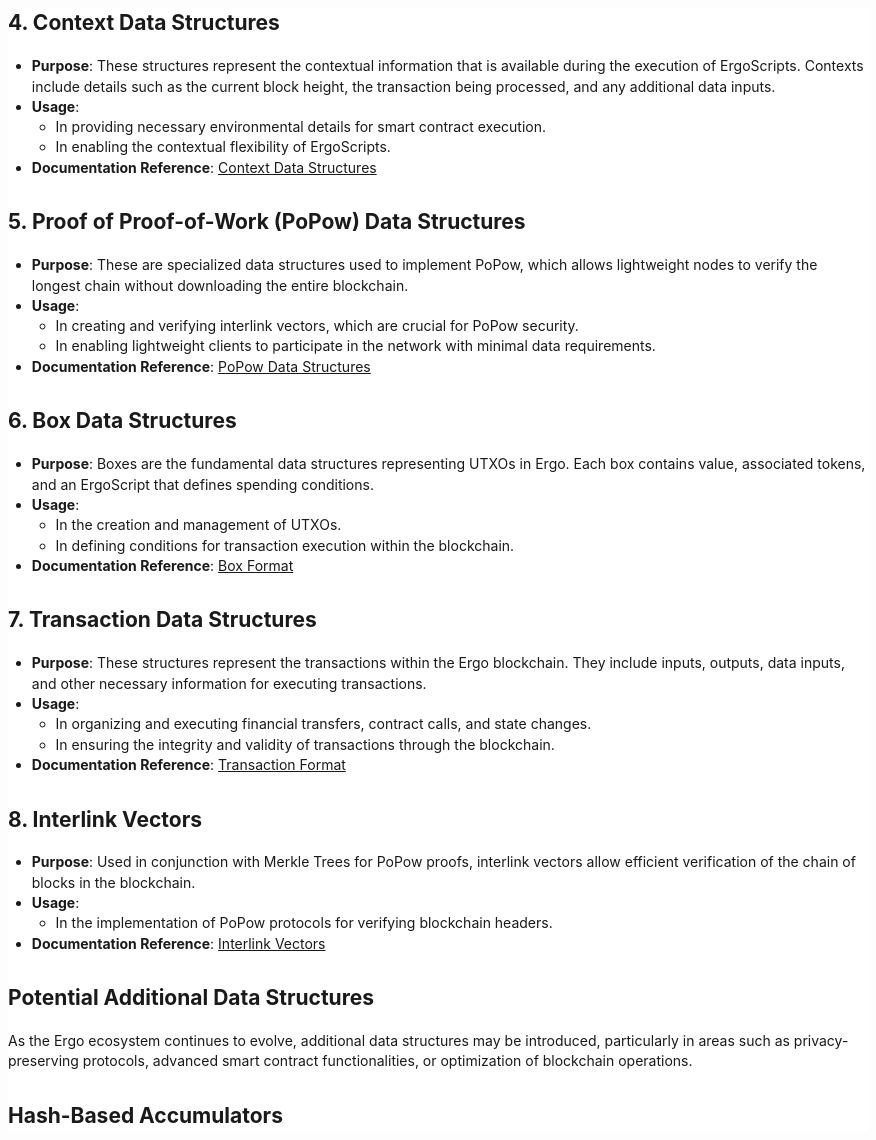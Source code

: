## 4. **Context Data Structures**
   - **Purpose**: These structures represent the contextual information that is available during the execution of ErgoScripts. Contexts include details such as the current block height, the transaction being processed, and any additional data inputs.
   - **Usage**:
     - In providing necessary environmental details for smart contract execution.
     - In enabling the contextual flexibility of ErgoScripts.
   - **Documentation Reference**: [Context Data Structures](blockchain-context.md)

## 5. **Proof of Proof-of-Work (PoPow) Data Structures**
   - **Purpose**: These are specialized data structures used to implement PoPow, which allows lightweight nodes to verify the longest chain without downloading the entire blockchain.
   - **Usage**:
     - In creating and verifying interlink vectors, which are crucial for PoPow security.
     - In enabling lightweight clients to participate in the network with minimal data requirements.
   - **Documentation Reference**: [PoPow Data Structures](popow.md)

## 6. **Box Data Structures**
   - **Purpose**: Boxes are the fundamental data structures representing UTXOs in Ergo. Each box contains value, associated tokens, and an ErgoScript that defines spending conditions.
   - **Usage**:
     - In the creation and management of UTXOs.
     - In defining conditions for transaction execution within the blockchain.
   - **Documentation Reference**: [Box Format](box.md)

## 7. **Transaction Data Structures**
   - **Purpose**: These structures represent the transactions within the Ergo blockchain. They include inputs, outputs, data inputs, and other necessary information for executing transactions.
   - **Usage**:
     - In organizing and executing financial transfers, contract calls, and state changes.
     - In ensuring the integrity and validity of transactions through the blockchain.
   - **Documentation Reference**: [Transaction Format](transactions.md)

## 8. **Interlink Vectors**
   - **Purpose**: Used in conjunction with Merkle Trees for PoPow proofs, interlink vectors allow efficient verification of the chain of blocks in the blockchain.
   - **Usage**:
     - In the implementation of PoPow protocols for verifying blockchain headers.
   - **Documentation Reference**: [Interlink Vectors](interlink-vectors.md)

## Potential Additional Data Structures
As the Ergo ecosystem continues to evolve, additional data structures may be introduced, particularly in areas such as privacy-preserving protocols, advanced smart contract functionalities, or optimization of blockchain operations.

## Hash-Based Accumulators
